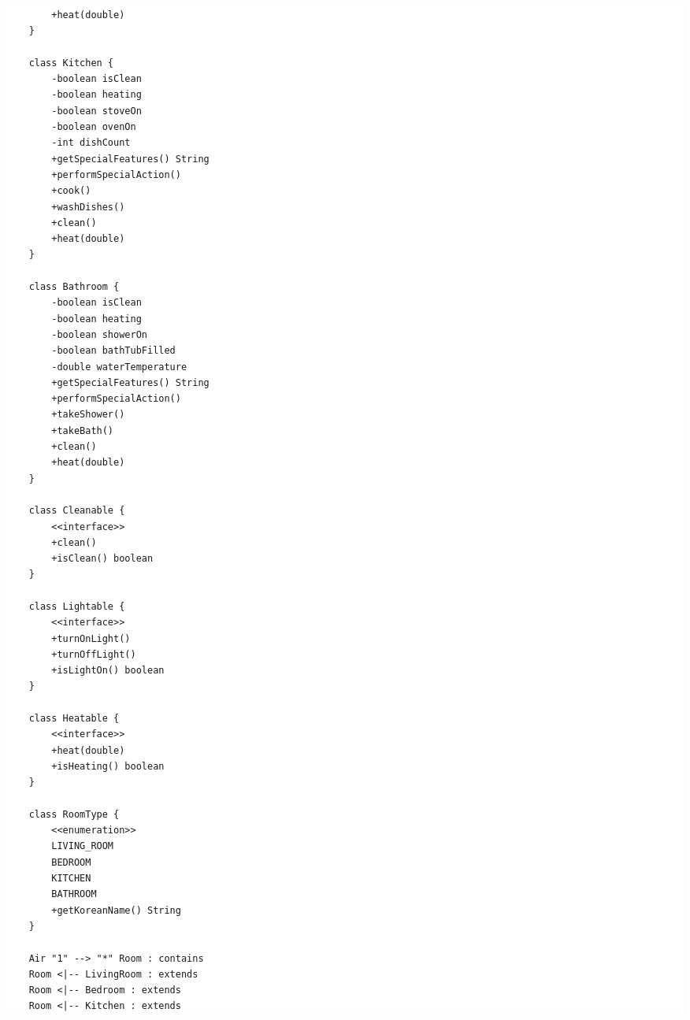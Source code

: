 ```mermaid
        +heat(double)
    }
    
    class Kitchen {
        -boolean isClean
        -boolean heating
        -boolean stoveOn
        -boolean ovenOn
        -int dishCount
        +getSpecialFeatures() String
        +performSpecialAction()
        +cook()
        +washDishes()
        +clean()
        +heat(double)
    }
    
    class Bathroom {
        -boolean isClean
        -boolean heating
        -boolean showerOn
        -boolean bathTubFilled
        -double waterTemperature
        +getSpecialFeatures() String
        +performSpecialAction()
        +takeShower()
        +takeBath()
        +clean()
        +heat(double)
    }
    
    class Cleanable {
        <<interface>>
        +clean()
        +isClean() boolean
    }
    
    class Lightable {
        <<interface>>
        +turnOnLight()
        +turnOffLight()
        +isLightOn() boolean
    }
    
    class Heatable {
        <<interface>>
        +heat(double)
        +isHeating() boolean
    }
    
    class RoomType {
        <<enumeration>>
        LIVING_ROOM
        BEDROOM
        KITCHEN
        BATHROOM
        +getKoreanName() String
    }
    
    Air "1" --> "*" Room : contains
    Room <|-- LivingRoom : extends
    Room <|-- Bedroom : extends
    Room <|-- Kitchen : extends
```